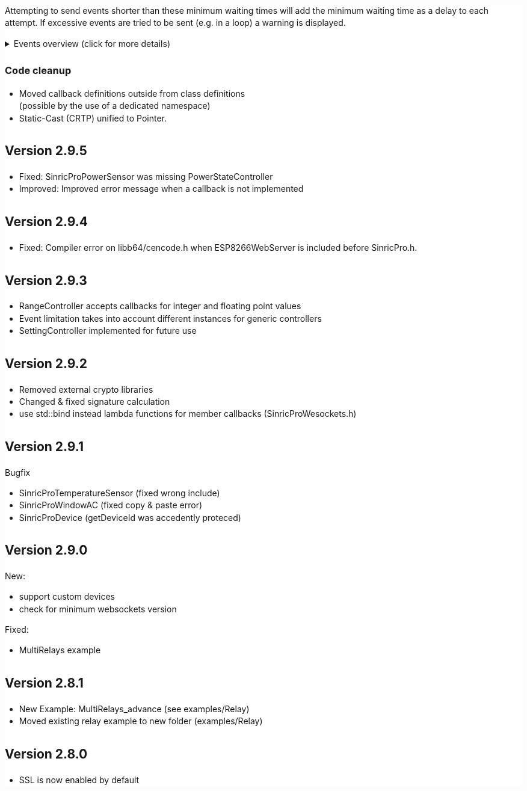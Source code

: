 Attempting to send events shorter than these minimum waiting times will add the minimum waiting time as a delay to each attempt. If excessive events are tried to be sent (e.g. in a loop) a warning is displayed.
  <details><summary>Events overview (click for more details)</summary></details>

### Code cleanup
- Moved callback definitions outside from class definitions\
(possible by the use of a dedicated namespace)
- Static-Cast (CRTP) unified to Pointer.

## Version 2.9.5
- Fixed: SinricProPowerSensor was missing PowerStateController
- Improved: Improved error message when a callback is not implemented

## Version 2.9.4
- Fixed: Compiler error on libb64/cencode.h when ESP8266WebServer is included before SinricPro.h.

## Version 2.9.3
- RangeController accepts callbacks for integer and floating point values
- Event limitation takes into account different instances for generic controllers 
- SettingController implemented for future use

## Version 2.9.2
- Removed external crypto libraries
- Changed & fixed signature calculation
- use std::bind instead lambda functions for member callbacks (SinricProWesockets.h)

## Version 2.9.1
Bugfix
- SinricProTemperatureSensor (fixed wrong include)
- SinricProWindowAC (fixed copy & paste error)
- SinricProDevice (getDeviceId was accedently proteced)

## Version 2.9.0
New:
- support custom devices
- check for minimum websockets version

Fixed:
- MultiRelays example

## Version 2.8.1
- New Example: MultiRelays_advance (see examples/Relay)
- Moved existing relay example to new folder (examples/Relay)

## Version 2.8.0
- SSL is now enabled by default
